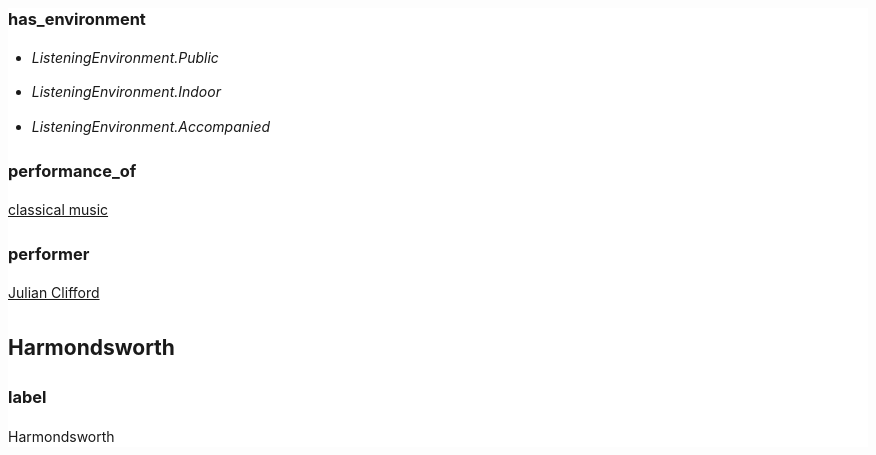### has_environment

 - *ListeningEnvironment.Public*

 - *ListeningEnvironment.Indoor*

 - *ListeningEnvironment.Accompanied*

### performance_of


[classical music](#classical-music)

### performer


[Julian Clifford](#Julian-Clifford)

## Harmondsworth

### label


Harmondsworth
